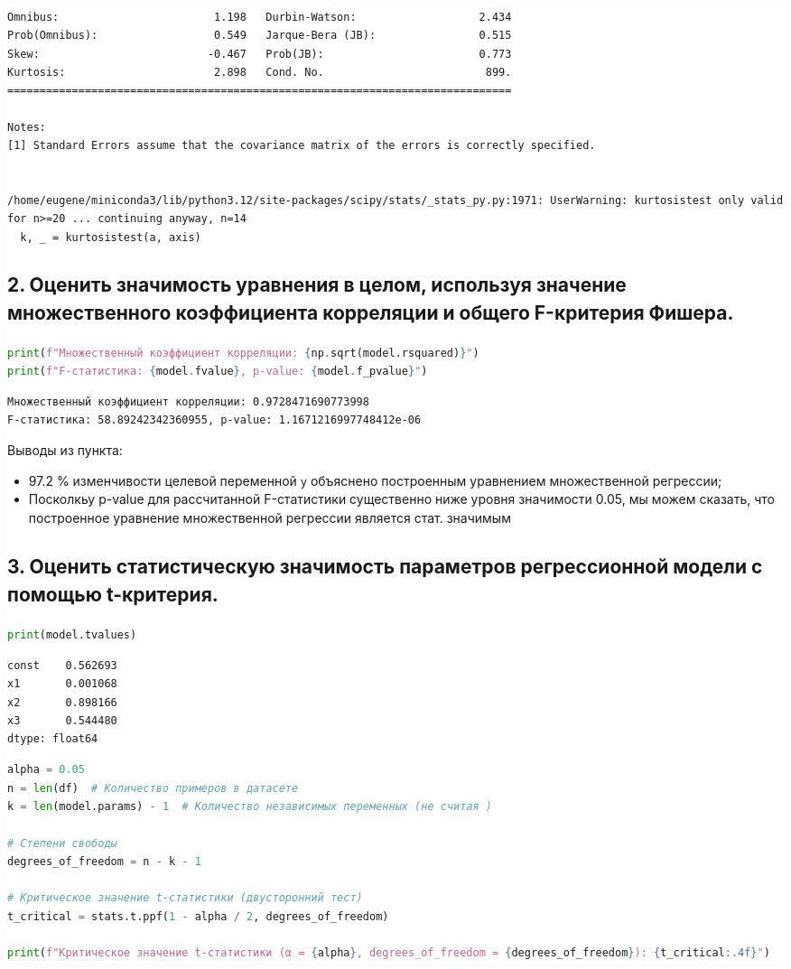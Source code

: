     Omnibus:                        1.198   Durbin-Watson:                   2.434
    Prob(Omnibus):                  0.549   Jarque-Bera (JB):                0.515
    Skew:                          -0.467   Prob(JB):                        0.773
    Kurtosis:                       2.898   Cond. No.                         899.
    ==============================================================================
    
    Notes:
    [1] Standard Errors assume that the covariance matrix of the errors is correctly specified.


    /home/eugene/miniconda3/lib/python3.12/site-packages/scipy/stats/_stats_py.py:1971: UserWarning: kurtosistest only valid for n>=20 ... continuing anyway, n=14
      k, _ = kurtosistest(a, axis)


## 2. Оценить значимость уравнения в целом, используя значение множественного коэффициента корреляции и общего F-критерия Фишера.


```python
print(f"Множественный коэффициент корреляции: {np.sqrt(model.rsquared)}")
print(f"F-статистика: {model.fvalue}, p-value: {model.f_pvalue}")
```

    Множественный коэффициент корреляции: 0.9728471690773998
    F-статистика: 58.89242342360955, p-value: 1.1671216997748412e-06


Выводы из пункта:
- 97.2 % изменчивости целевой переменной `y` объяснено построенным уравнением множественной регрессии;
- Посколкьу p-value для рассчитанной F-статистики существенно ниже уровня значимости 0.05, мы можем сказать, что построенное уравнение множественной регрессии является стат. значимым 

## 3. Оценить статистическую значимость параметров регрессионной модели с помощью t-критерия.


```python
print(model.tvalues)
```

    const    0.562693
    x1       0.001068
    x2       0.898166
    x3       0.544480
    dtype: float64



```python
alpha = 0.05
n = len(df)  # Количество примеров в датасете
k = len(model.params) - 1  # Количество независимых переменных (не считая )

# Степени свободы
degrees_of_freedom = n - k - 1

# Критическое значение t-статистики (двусторонний тест)
t_critical = stats.t.ppf(1 - alpha / 2, degrees_of_freedom)

print(f"Критическое значение t-статистики (α = {alpha}, degrees_of_freedom = {degrees_of_freedom}): {t_critical:.4f}")
```

